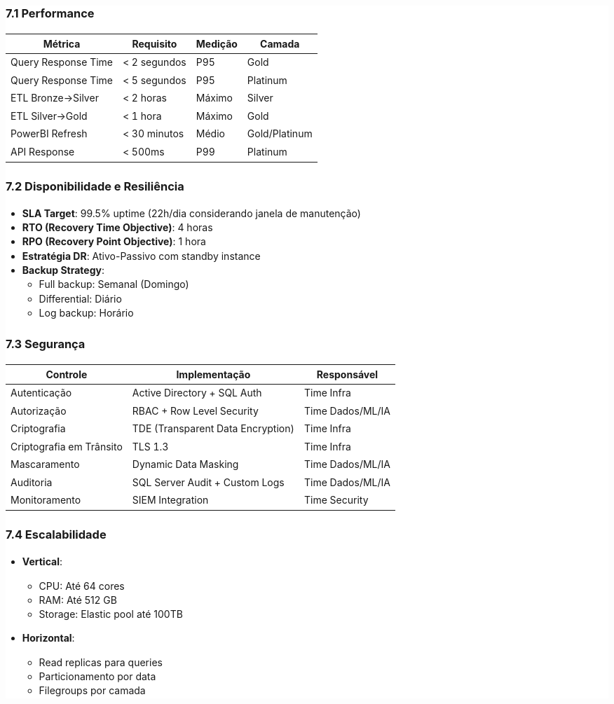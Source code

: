 ### 7.1 Performance

| Métrica | Requisito | Medição | Camada |
|---------|-----------|---------|--------|
| Query Response Time | < 2 segundos | P95 | Gold |
| Query Response Time | < 5 segundos | P95 | Platinum |
| ETL Bronze→Silver | < 2 horas | Máximo | Silver |
| ETL Silver→Gold | < 1 hora | Máximo | Gold |
| PowerBI Refresh | < 30 minutos | Médio | Gold/Platinum |
| API Response | < 500ms | P99 | Platinum |

### 7.2 Disponibilidade e Resiliência

- **SLA Target**: 99.5% uptime (22h/dia considerando janela de manutenção)
- **RTO (Recovery Time Objective)**: 4 horas
- **RPO (Recovery Point Objective)**: 1 hora
- **Estratégia DR**: Ativo-Passivo com standby instance
- **Backup Strategy**:
  - Full backup: Semanal (Domingo)
  - Differential: Diário
  - Log backup: Horário

### 7.3 Segurança

| Controle | Implementação | Responsável |
|----------|---------------|-------------|
| Autenticação | Active Directory + SQL Auth | Time Infra |
| Autorização | RBAC + Row Level Security | Time Dados/ML/IA |
| Criptografia | TDE (Transparent Data Encryption) | Time Infra |
| Criptografia em Trânsito | TLS 1.3 | Time Infra |
| Mascaramento | Dynamic Data Masking | Time Dados/ML/IA |
| Auditoria | SQL Server Audit + Custom Logs | Time Dados/ML/IA |
| Monitoramento | SIEM Integration | Time Security |

### 7.4 Escalabilidade

- **Vertical**: 
  - CPU: Até 64 cores
  - RAM: Até 512 GB
  - Storage: Elastic pool até 100TB
  
- **Horizontal**:
  - Read replicas para queries
  - Particionamento por data
  - Filegroups por camada
  